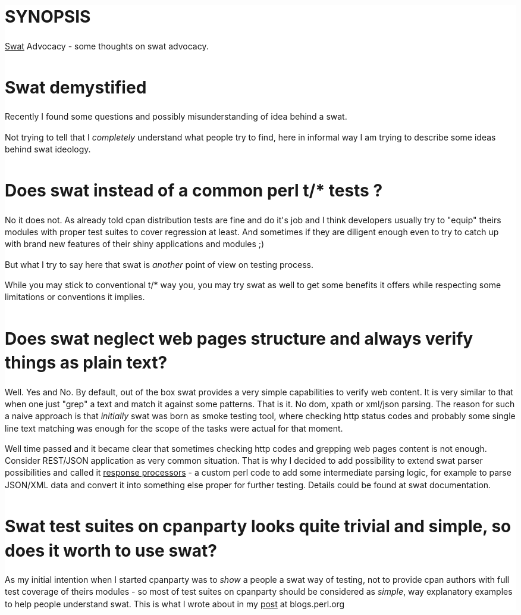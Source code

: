 # SYNOPSIS

[Swat](https://github.com/melezhik/swat) Advocacy - some thoughts on swat advocacy.

# Swat demystified 


Recently I found some questions and possibly misunderstanding of idea behind a swat.

Not trying to tell that I _completely_ understand what people try to find, here in informal
way I am trying to describe some ideas behind swat ideology.


# Does swat instead of a common perl t/* tests ?

No it does not. As already told cpan distribution tests are fine and do it's job
and I think developers usually try to "equip" theirs modules with proper test suites
to cover regression at least.  And sometimes if they are diligent enough even to try to
catch up with brand new features of their shiny applications and modules ;)

But what I try to say here that swat is _another_ point of view on testing process.

While you may stick to conventional t/* way you, you may try swat as well to get some 
benefits it offers while respecting some limitations or conventions it implies.

# Does swat neglect web pages structure and always verify things as plain text?

Well. Yes and No. By default, out of the box swat provides a very simple capabilities
to verify web content. It is very similar to that when one just "grep" a text and 
match it against some patterns. That is it. No dom, xpath or xml/json parsing.
The reason for such a naive approach is that _initially_ swat was born as smoke testing tool,
where checking http status codes and probably some single line text matching was enough for the scope of the tasks 
were actual for that moment.

Well time passed and it became clear that sometimes checking http codes and grepping 
web pages content is not enough. Consider REST/JSON application as very common situation.
That is why I decided to add possibility to extend swat parser possibilities and called it [response processors](https://github.com/melezhik/swat#process-http-responses) - a custom perl code 
to add some intermediate parsing logic, for example to parse JSON/XML data and convert it into something else
proper for further testing. Details could be found at swat documentation.


# Swat test suites on cpanparty looks quite trivial and simple, so does it worth to use swat?

As my initial intention when I started cpanparty was to _show_ a people a swat way of testing,
not to provide cpan authors with full test coverage of theirs modules - so most of test suites on cpanparty
should be considered as _simple_, way explanatory examples to help people understand swat. This is what I wrote about in my  [post](http://blogs.perl.org/users/melezhik/2016/02/introducing-cpanparty.html) at blogs.perl.org

